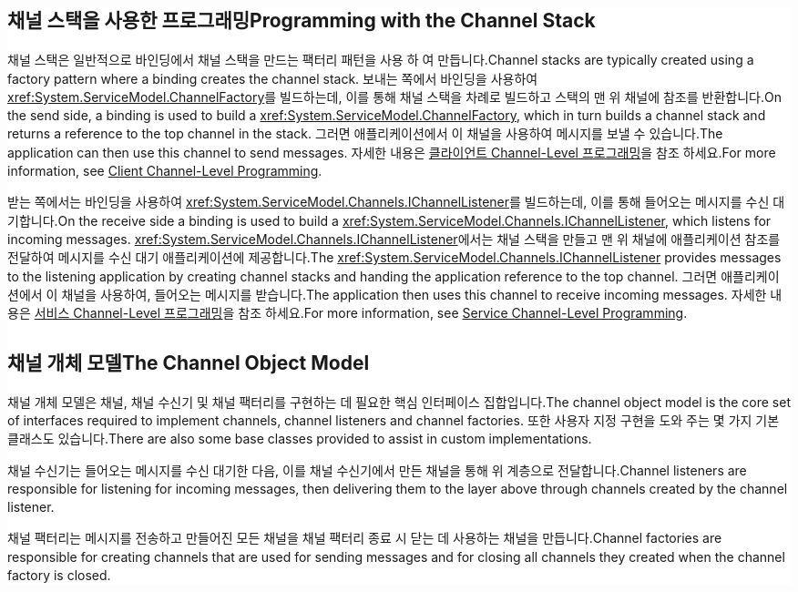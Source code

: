 ## <a name="programming-with-the-channel-stack"></a><span data-ttu-id="85090-134">채널 스택을 사용한 프로그래밍</span><span class="sxs-lookup"><span data-stu-id="85090-134">Programming with the Channel Stack</span></span>  

 <span data-ttu-id="85090-135">채널 스택은 일반적으로 바인딩에서 채널 스택을 만드는 팩터리 패턴을 사용 하 여 만듭니다.</span><span class="sxs-lookup"><span data-stu-id="85090-135">Channel stacks are typically created using a factory pattern where a binding creates the channel stack.</span></span> <span data-ttu-id="85090-136">보내는 쪽에서 바인딩을 사용하여 <xref:System.ServiceModel.ChannelFactory>를 빌드하는데, 이를 통해 채널 스택을 차례로 빌드하고 스택의 맨 위 채널에 참조를 반환합니다.</span><span class="sxs-lookup"><span data-stu-id="85090-136">On the send side, a binding is used to build a <xref:System.ServiceModel.ChannelFactory>, which in turn builds a channel stack and returns a reference to the top channel in the stack.</span></span> <span data-ttu-id="85090-137">그러면 애플리케이션에서 이 채널을 사용하여 메시지를 보낼 수 있습니다.</span><span class="sxs-lookup"><span data-stu-id="85090-137">The application can then use this channel to send messages.</span></span> <span data-ttu-id="85090-138">자세한 내용은 [클라이언트 Channel-Level 프로그래밍](client-channel-level-programming.md)을 참조 하세요.</span><span class="sxs-lookup"><span data-stu-id="85090-138">For more information, see [Client Channel-Level Programming](client-channel-level-programming.md).</span></span>  
  
 <span data-ttu-id="85090-139">받는 쪽에서는 바인딩을 사용하여 <xref:System.ServiceModel.Channels.IChannelListener>를 빌드하는데, 이를 통해 들어오는 메시지를 수신 대기합니다.</span><span class="sxs-lookup"><span data-stu-id="85090-139">On the receive side a binding is used to build a <xref:System.ServiceModel.Channels.IChannelListener>, which listens for incoming messages.</span></span> <span data-ttu-id="85090-140"><xref:System.ServiceModel.Channels.IChannelListener>에서는 채널 스택을 만들고 맨 위 채널에 애플리케이션 참조를 전달하여 메시지를 수신 대기 애플리케이션에 제공합니다.</span><span class="sxs-lookup"><span data-stu-id="85090-140">The <xref:System.ServiceModel.Channels.IChannelListener> provides messages to the listening application by creating channel stacks and handing the application reference to the top channel.</span></span> <span data-ttu-id="85090-141">그러면 애플리케이션에서 이 채널을 사용하여, 들어오는 메시지를 받습니다.</span><span class="sxs-lookup"><span data-stu-id="85090-141">The application then uses this channel to receive incoming messages.</span></span> <span data-ttu-id="85090-142">자세한 내용은 [서비스 Channel-Level 프로그래밍](service-channel-level-programming.md)을 참조 하세요.</span><span class="sxs-lookup"><span data-stu-id="85090-142">For more information, see [Service Channel-Level Programming](service-channel-level-programming.md).</span></span>  
  
## <a name="the-channel-object-model"></a><span data-ttu-id="85090-143">채널 개체 모델</span><span class="sxs-lookup"><span data-stu-id="85090-143">The Channel Object Model</span></span>  

 <span data-ttu-id="85090-144">채널 개체 모델은 채널, 채널 수신기 및 채널 팩터리를 구현하는 데 필요한 핵심 인터페이스 집합입니다.</span><span class="sxs-lookup"><span data-stu-id="85090-144">The channel object model is the core set of interfaces required to implement channels, channel listeners and channel factories.</span></span> <span data-ttu-id="85090-145">또한 사용자 지정 구현을 도와 주는 몇 가지 기본 클래스도 있습니다.</span><span class="sxs-lookup"><span data-stu-id="85090-145">There are also some base classes provided to assist in custom implementations.</span></span>  
  
 <span data-ttu-id="85090-146">채널 수신기는 들어오는 메시지를 수신 대기한 다음, 이를 채널 수신기에서 만든 채널을 통해 위 계층으로 전달합니다.</span><span class="sxs-lookup"><span data-stu-id="85090-146">Channel listeners are responsible for listening for incoming messages, then delivering them to the layer above through channels created by the channel listener.</span></span>  
  
 <span data-ttu-id="85090-147">채널 팩터리는 메시지를 전송하고 만들어진 모든 채널을 채널 팩터리 종료 시 닫는 데 사용하는 채널을 만듭니다.</span><span class="sxs-lookup"><span data-stu-id="85090-147">Channel factories are responsible for creating channels that are used for sending messages and for closing all channels they created when the channel factory is closed.</span></span>  
  